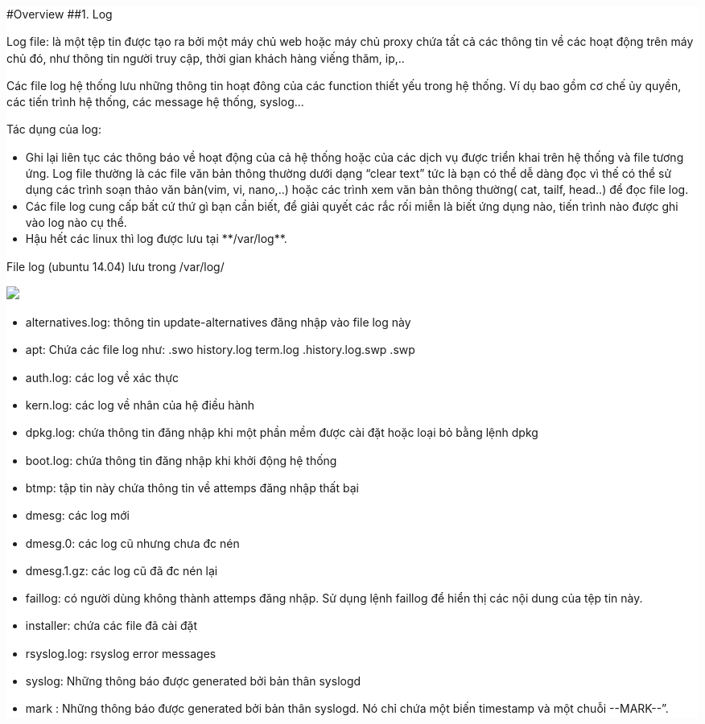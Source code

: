 ﻿
#Overview
##1. Log

Log  file: là một tệp tin được tạo ra bởi một máy chủ web hoặc máy chủ proxy chứa tất cả các thông tin về các hoạt động trên máy chủ đó, như thông tin người truy cập, thời gian khách hàng viếng thăm, ip,.. 

Các file log hệ thống lưu những thông tin hoạt đông của các function thiết yếu trong hệ thống. Ví dụ bao gồm cơ chế ủy quyền, các tiến trình hệ thống, các message hệ thống, syslog...

Tác dụng của log:
<ul>
<li> Ghi lại liên tục các thông báo về hoạt động của cả hệ thống hoặc của các dịch vụ được triển khai trên hệ thống và file tương ứng. Log file thường là các file văn bản thông thường dưới dạng “clear text” tức là bạn có thể dễ dàng đọc vì thế có thể sử dụng các trình soạn thảo văn bản(vim, vi, nano,..) hoặc các trình xem văn bản thông thường( cat, tailf, head..) để đọc file log.</li>
<li> Các file log cung cấp bất cứ thứ gì bạn cần biết, để giải quyết các rắc rối miễn là biết ứng dụng nào, tiến trình nào được ghi vào log nào cụ thể.</li>
<li> Hậu hết các linux thì log được lưu tại **/var/log**.</li>
</ul>

File log (ubuntu 14.04) lưu trong /var/log/

<img src="https://github.com/trangnth/Syslog/blob/master/img/var-log.png">

* alternatives.log: thông tin update-alternatives đăng nhập vào file log này

* apt: Chứa các file log như:
 .swo	history.log	term.log	.history.log.swp	.swp

* auth.log: các log về xác thực

* kern.log: các log về nhân của hệ điều hành

* dpkg.log: chứa thông tin đăng nhập khi một phần mềm được cài đặt hoặc loại bỏ bằng lệnh dpkg

* boot.log: chứa thông tin đăng nhập khi khởi động hệ thống

* btmp: tập tin này chứa thông tin về attemps đăng nhập thất bại

* dmesg: các log mới 

* dmesg.0: các log cũ nhưng chưa đc nén

* dmesg.1.gz: các log cũ đã đc nén lại

* faillog: có người dùng không thành attemps đăng nhập. Sử dụng lệnh faillog để hiển thị các nội dung của tệp tin này.

* installer: chứa các file đã cài đặt

* rsyslog.log: rsyslog error messages

* syslog: Những thông báo được generated bởi bản thân syslogd

* mark : Những thông báo được generated bởi bản thân syslogd. Nó chỉ chứa một biến timestamp và một chuỗi --MARK--”.
